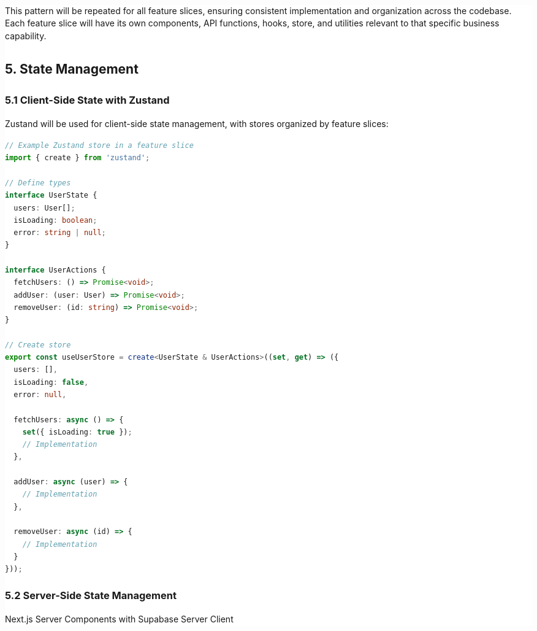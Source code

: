 This pattern will be repeated for all feature slices, ensuring consistent implementation and organization across the codebase. Each feature slice will have its own components, API functions, hooks, store, and utilities relevant to that specific business capability.


## 5. State Management

### 5.1 Client-Side State with Zustand

Zustand will be used for client-side state management, with stores organized by feature slices:

```typescript
// Example Zustand store in a feature slice
import { create } from 'zustand';

// Define types
interface UserState {
  users: User[];
  isLoading: boolean;
  error: string | null;
}

interface UserActions {
  fetchUsers: () => Promise<void>;
  addUser: (user: User) => Promise<void>;
  removeUser: (id: string) => Promise<void>;
}

// Create store
export const useUserStore = create<UserState & UserActions>((set, get) => ({
  users: [],
  isLoading: false,
  error: null,
  
  fetchUsers: async () => {
    set({ isLoading: true });
    // Implementation
  },
  
  addUser: async (user) => {
    // Implementation
  },
  
  removeUser: async (id) => {
    // Implementation
  }
}));
```

### 5.2 Server-Side State Management

Next.js Server Components with Supabase Server Client
